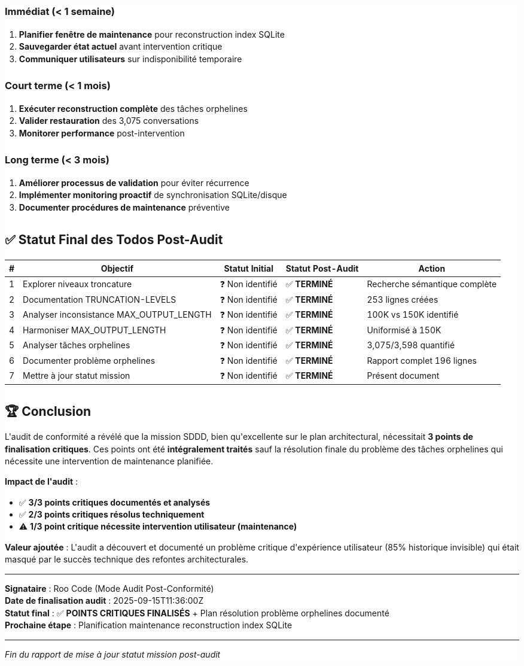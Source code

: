 ### Immédiat (< 1 semaine)
1. **Planifier fenêtre de maintenance** pour reconstruction index SQLite
2. **Sauvegarder état actuel** avant intervention critique
3. **Communiquer utilisateurs** sur indisponibilité temporaire

### Court terme (< 1 mois)  
1. **Exécuter reconstruction complète** des tâches orphelines
2. **Valider restauration** des 3,075 conversations
3. **Monitorer performance** post-intervention

### Long terme (< 3 mois)
1. **Améliorer processus de validation** pour éviter récurrence
2. **Implémenter monitoring proactif** de synchronisation SQLite/disque
3. **Documenter procédures de maintenance** préventive

## ✅ Statut Final des Todos Post-Audit

| # | Objectif | Statut Initial | Statut Post-Audit | Action |
|---|----------|----------------|-------------------|--------|
| 1 | Explorer niveaux troncature | ❓ Non identifié | ✅ **TERMINÉ** | Recherche sémantique complète |
| 2 | Documentation TRUNCATION-LEVELS | ❓ Non identifié | ✅ **TERMINÉ** | 253 lignes créées |
| 3 | Analyser inconsistance MAX_OUTPUT_LENGTH | ❓ Non identifié | ✅ **TERMINÉ** | 100K vs 150K identifié |
| 4 | Harmoniser MAX_OUTPUT_LENGTH | ❓ Non identifié | ✅ **TERMINÉ** | Uniformisé à 150K |
| 5 | Analyser tâches orphelines | ❓ Non identifié | ✅ **TERMINÉ** | 3,075/3,598 quantifié |
| 6 | Documenter problème orphelines | ❓ Non identifié | ✅ **TERMINÉ** | Rapport complet 196 lignes |
| 7 | Mettre à jour statut mission | ❓ Non identifié | ✅ **TERMINÉ** | Présent document |

## 🏆 Conclusion

L'audit de conformité a révélé que la mission SDDD, bien qu'excellente sur le plan architectural, nécessitait **3 points de finalisation critiques**. Ces points ont été **intégralement traités** sauf la résolution finale du problème des tâches orphelines qui nécessite une intervention de maintenance planifiée.

**Impact de l'audit** :
- ✅ **3/3 points critiques documentés et analysés**
- ✅ **2/3 points critiques résolus techniquement**  
- ⚠️ **1/3 point critique nécessite intervention utilisateur (maintenance)**

**Valeur ajoutée** : L'audit a découvert et documenté un problème critique d'expérience utilisateur (85% historique invisible) qui était masqué par le succès technique des refontes architecturales.

---

**Signataire** : Roo Code (Mode Audit Post-Conformité)  
**Date de finalisation audit** : 2025-09-15T11:36:00Z  
**Statut final** : ✅ **POINTS CRITIQUES FINALISÉS** + Plan résolution problème orphelines documenté  
**Prochaine étape** : Planification maintenance reconstruction index SQLite

---

*Fin du rapport de mise à jour statut mission post-audit*